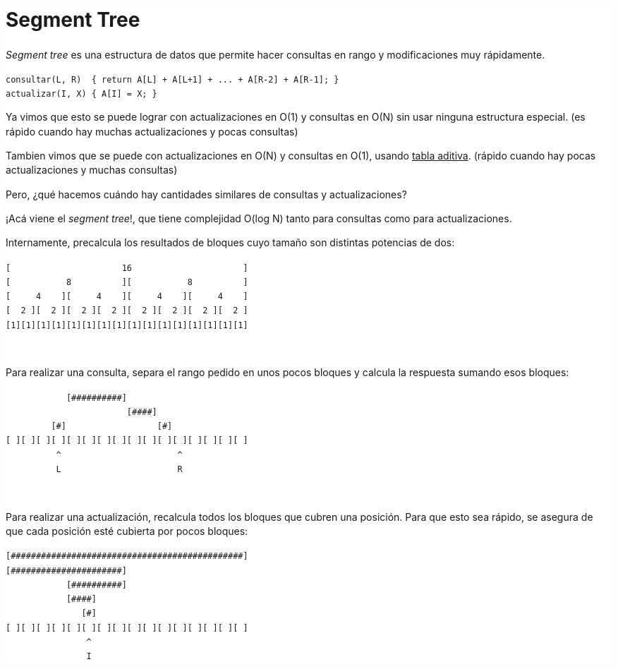 
# Segment Tree

*Segment tree* es una estructura de datos que permite hacer consultas en rango y
modificaciones muy rápidamente.

```
consultar(L, R)  { return A[L] + A[L+1] + ... + A[R-2] + A[R-1]; }
actualizar(I, X) { A[I] = X; }
```

Ya vimos que esto se puede lograr con actualizaciones en O(1) y consultas en
O(N) sin usar ninguna estructura especial. (es rápido cuando hay muchas
actualizaciones y pocas consultas)

Tambien vimos que se puede con actualizaciones en O(N) y consultas en O(1),
usando [tabla aditiva]( tabla-aditiva ). (rápido cuando hay pocas
actualizaciones y muchas consultas)

Pero, ¿qué hacemos cuándo hay cantidades similares de consultas y
actualizaciones?

¡Acá viene el *segment tree*!, que tiene complejidad O(log N) tanto para
consultas como para actualizaciones.

Internamente, precalcula los resultados de bloques cuyo tamaño son distintas
potencias de dos:


```
[                      16                      ]
[           8          ][           8          ]
[     4    ][     4    ][     4    ][     4    ]
[  2 ][  2 ][  2 ][  2 ][  2 ][  2 ][  2 ][  2 ]
[1][1][1][1][1][1][1][1][1][1][1][1][1][1][1][1]
```

<br>

Para realizar una consulta, separa el rango pedido en unos pocos bloques y
calcula la respuesta sumando esos bloques:

```
            [##########]
                        [####]
         [#]                  [#]
[ ][ ][ ][ ][ ][ ][ ][ ][ ][ ][ ][ ][ ][ ][ ][ ]
          ^                       ^
          L                       R
```

<br>

Para realizar una actualización, recalcula todos los bloques que cubren una
posición. Para que esto sea rápido, se asegura de que cada posición esté
cubierta por pocos bloques:

```
[##############################################]
[######################]
            [##########]
            [####]
               [#]
[ ][ ][ ][ ][ ][ ][ ][ ][ ][ ][ ][ ][ ][ ][ ][ ]
                ^
                I
```

